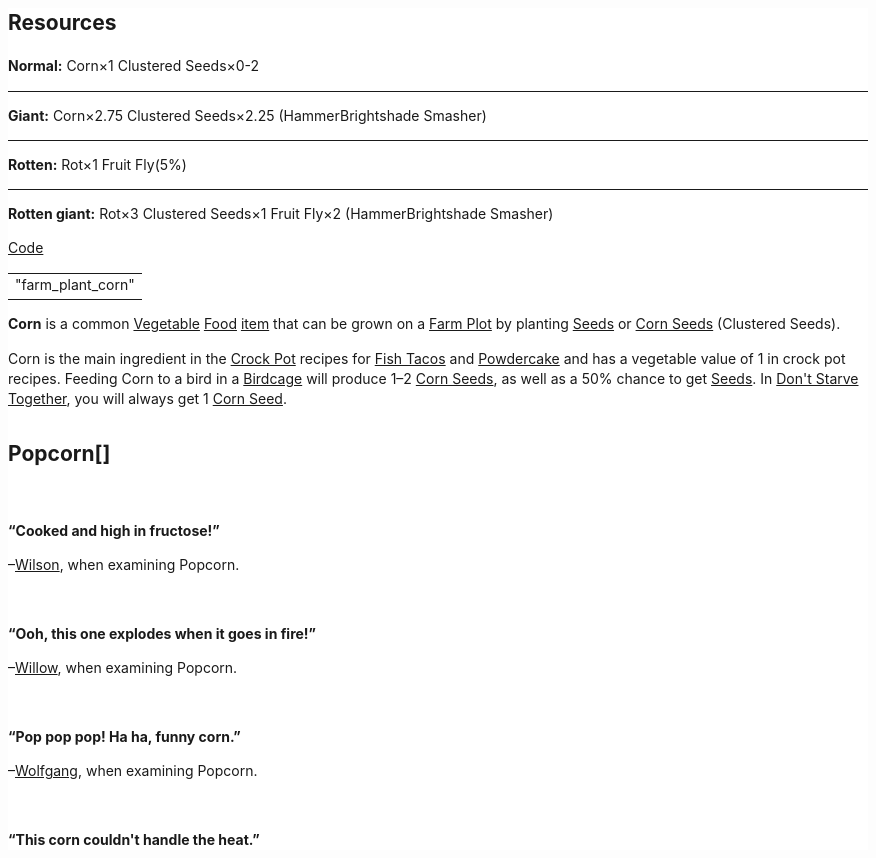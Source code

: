 ## Resources

**Normal:** Corn×1 Clustered Seeds×0-2

---

**Giant:** Corn×2.75 Clustered Seeds×2.25 (HammerBrightshade Smasher)

---

**Rotten:** Rot×1 Fruit Fly(5%)

---

**Rotten giant:** Rot×3 Clustered Seeds×1 Fruit Fly×2 (HammerBrightshade Smasher)

[Code](/wiki/Console "Console")

|  |
| --- |
| "farm\_plant\_corn" |

**Corn** is a common [Vegetable](/wiki/Vegetable "Vegetable") [Food](/wiki/Food "Food") [item](/wiki/Item "Item") that can be grown on a [Farm Plot](/wiki/Farm_Plot "Farm Plot") by planting [Seeds](/wiki/Seeds "Seeds") or [Corn Seeds](/wiki/Corn_Seeds "Corn Seeds") (Clustered Seeds).

Corn is the main ingredient in the [Crock Pot](/wiki/Crock_Pot "Crock Pot") recipes for [Fish Tacos](/wiki/Fish_Tacos "Fish Tacos") and [Powdercake](/wiki/Powdercake "Powdercake") and has a vegetable value of 1 in crock pot recipes. Feeding Corn to a bird in a [Birdcage](/wiki/Birdcage "Birdcage") will produce 1–2 [Corn Seeds](/wiki/Crop_Seeds "Crop Seeds"), as well as a 50% chance to get [Seeds](/wiki/Seeds "Seeds"). In [Don't Starve Together](/wiki/Don%27t_Starve_Together "Don't Starve Together"), you will always get 1 [Corn Seed](/wiki/Crop_Seeds "Crop Seeds").

## Popcorn[]

![](data:image/gif;base64,R0lGODlhAQABAIABAAAAAP///yH5BAEAAAEALAAAAAABAAEAQAICTAEAOw%3D%3D)

**“**Cooked and high in fructose!**”**

–[Wilson](/wiki/Wilson "Wilson"), when examining Popcorn.

![](data:image/gif;base64,R0lGODlhAQABAIABAAAAAP///yH5BAEAAAEALAAAAAABAAEAQAICTAEAOw%3D%3D)

**“**Ooh, this one explodes when it goes in fire!**”**

–[Willow](/wiki/Willow "Willow"), when examining Popcorn.

![](data:image/gif;base64,R0lGODlhAQABAIABAAAAAP///yH5BAEAAAEALAAAAAABAAEAQAICTAEAOw%3D%3D)

**“**Pop pop pop! Ha ha, funny corn.**”**

–[Wolfgang](/wiki/Wolfgang "Wolfgang"), when examining Popcorn.

![](data:image/gif;base64,R0lGODlhAQABAIABAAAAAP///yH5BAEAAAEALAAAAAABAAEAQAICTAEAOw%3D%3D)

**“**This corn couldn't handle the heat.**”**
